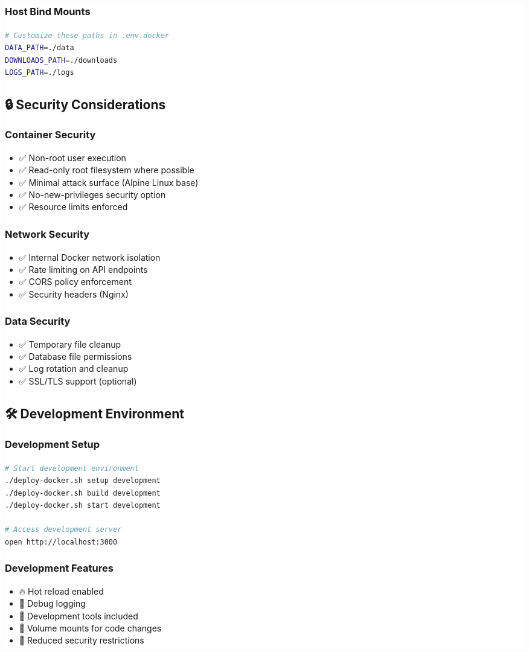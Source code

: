 ### Host Bind Mounts
```bash
# Customize these paths in .env.docker
DATA_PATH=./data
DOWNLOADS_PATH=./downloads
LOGS_PATH=./logs
```

## 🔒 Security Considerations

### Container Security
- ✅ Non-root user execution
- ✅ Read-only root filesystem where possible
- ✅ Minimal attack surface (Alpine Linux base)
- ✅ No-new-privileges security option
- ✅ Resource limits enforced

### Network Security
- ✅ Internal Docker network isolation
- ✅ Rate limiting on API endpoints
- ✅ CORS policy enforcement
- ✅ Security headers (Nginx)

### Data Security
- ✅ Temporary file cleanup
- ✅ Database file permissions
- ✅ Log rotation and cleanup
- ✅ SSL/TLS support (optional)

## 🛠️ Development Environment

### Development Setup
```bash
# Start development environment
./deploy-docker.sh setup development
./deploy-docker.sh build development
./deploy-docker.sh start development

# Access development server
open http://localhost:3000
```

### Development Features
- 🔥 Hot reload enabled
- 📝 Debug logging
- 🔧 Development tools included
- 💾 Volume mounts for code changes
- 🚫 Reduced security restrictions

